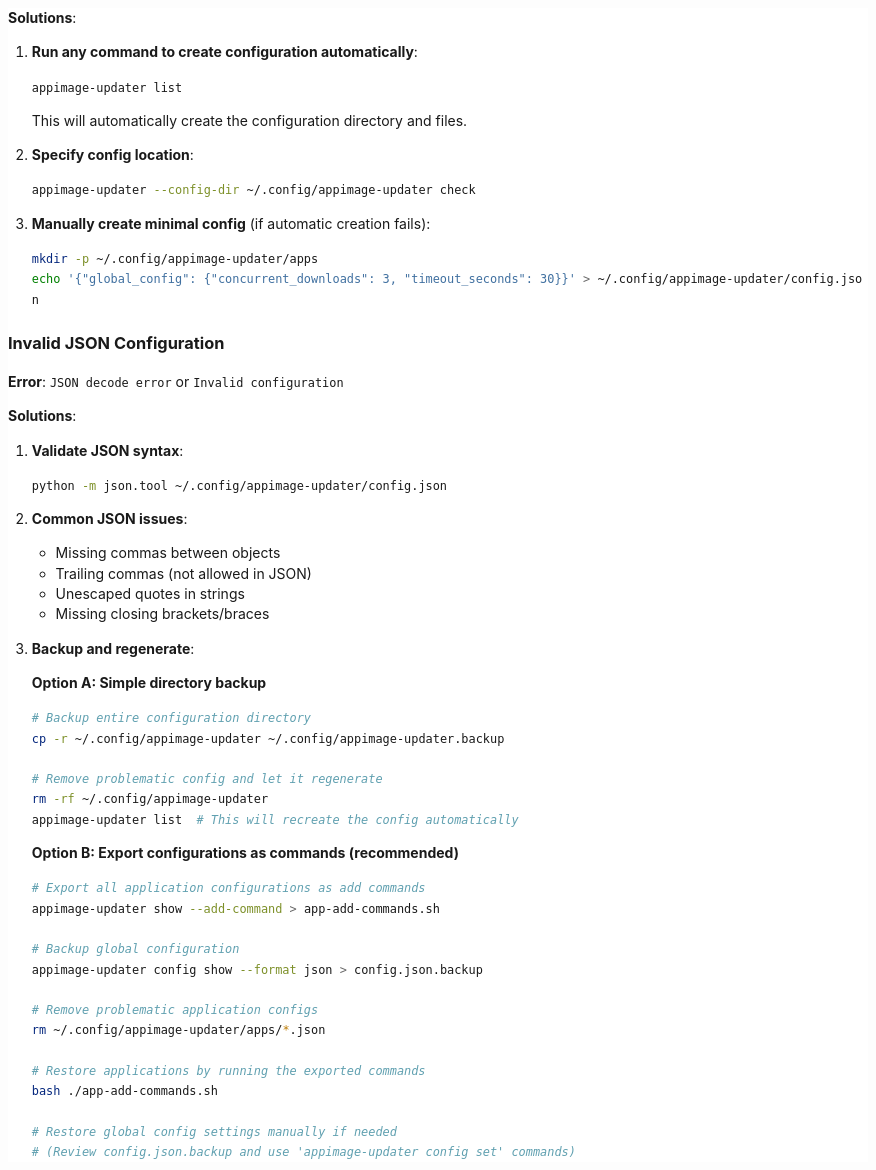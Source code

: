 **Solutions**:

1. **Run any command to create configuration automatically**:

   ```bash
   appimage-updater list
   ```

   This will automatically create the configuration directory and files.

1. **Specify config location**:

   ```bash
   appimage-updater --config-dir ~/.config/appimage-updater check
   ```

1. **Manually create minimal config** (if automatic creation fails):

   ```bash
   mkdir -p ~/.config/appimage-updater/apps
   echo '{"global_config": {"concurrent_downloads": 3, "timeout_seconds": 30}}' > ~/.config/appimage-updater/config.json
   ```

### Invalid JSON Configuration

**Error**: `JSON decode error` or `Invalid configuration`

**Solutions**:

1. **Validate JSON syntax**:

   ```bash
   python -m json.tool ~/.config/appimage-updater/config.json
   ```

1. **Common JSON issues**:

   - Missing commas between objects
   - Trailing commas (not allowed in JSON)
   - Unescaped quotes in strings
   - Missing closing brackets/braces

1. **Backup and regenerate**:

   **Option A: Simple directory backup**

   ```bash
   # Backup entire configuration directory
   cp -r ~/.config/appimage-updater ~/.config/appimage-updater.backup

   # Remove problematic config and let it regenerate
   rm -rf ~/.config/appimage-updater
   appimage-updater list  # This will recreate the config automatically
   ```

   **Option B: Export configurations as commands (recommended)**

   ```bash
   # Export all application configurations as add commands
   appimage-updater show --add-command > app-add-commands.sh

   # Backup global configuration
   appimage-updater config show --format json > config.json.backup

   # Remove problematic application configs
   rm ~/.config/appimage-updater/apps/*.json

   # Restore applications by running the exported commands
   bash ./app-add-commands.sh

   # Restore global config settings manually if needed
   # (Review config.json.backup and use 'appimage-updater config set' commands)
   ```